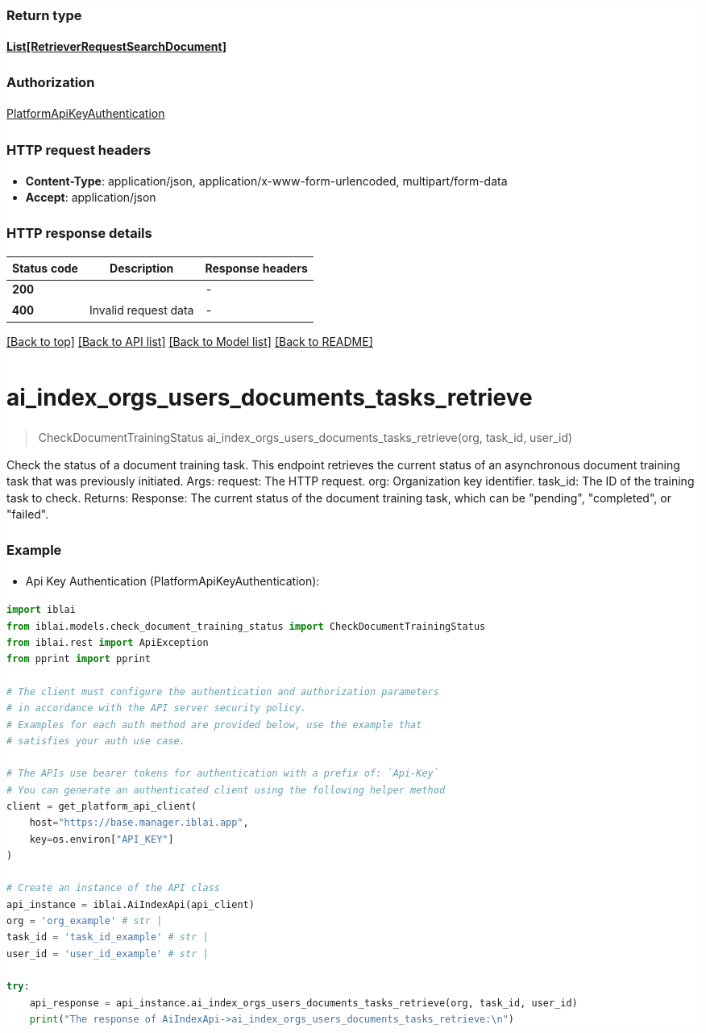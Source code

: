 ### Return type

[**List[RetrieverRequestSearchDocument]**](RetrieverRequestSearchDocument.md)

### Authorization

[PlatformApiKeyAuthentication](../README.md#PlatformApiKeyAuthentication)

### HTTP request headers

 - **Content-Type**: application/json, application/x-www-form-urlencoded, multipart/form-data
 - **Accept**: application/json

### HTTP response details

| Status code | Description | Response headers |
|-------------|-------------|------------------|
**200** |  |  -  |
**400** | Invalid request data |  -  |

[[Back to top]](#) [[Back to API list]](../README.md#documentation-for-api-endpoints) [[Back to Model list]](../README.md#documentation-for-models) [[Back to README]](../README.md)

# **ai_index_orgs_users_documents_tasks_retrieve**
> CheckDocumentTrainingStatus ai_index_orgs_users_documents_tasks_retrieve(org, task_id, user_id)



Check the status of a document training task.  This endpoint retrieves the current status of an asynchronous document training task that was previously initiated.  Args:     request: The HTTP request.     org: Organization key identifier.     task_id: The ID of the training task to check.  Returns:     Response: The current status of the document training task,              which can be \"pending\", \"completed\", or \"failed\".

### Example

* Api Key Authentication (PlatformApiKeyAuthentication):

```python
import iblai
from iblai.models.check_document_training_status import CheckDocumentTrainingStatus
from iblai.rest import ApiException
from pprint import pprint

# The client must configure the authentication and authorization parameters
# in accordance with the API server security policy.
# Examples for each auth method are provided below, use the example that
# satisfies your auth use case.

# The APIs use bearer tokens for authentication with a prefix of: `Api-Key`
# You can generate an authenticated client using the following helper method
client = get_platform_api_client(
    host="https://base.manager.iblai.app", 
    key=os.environ["API_KEY"]
)

# Create an instance of the API class
api_instance = iblai.AiIndexApi(api_client)
org = 'org_example' # str | 
task_id = 'task_id_example' # str | 
user_id = 'user_id_example' # str | 

try:
    api_response = api_instance.ai_index_orgs_users_documents_tasks_retrieve(org, task_id, user_id)
    print("The response of AiIndexApi->ai_index_orgs_users_documents_tasks_retrieve:\n")
```